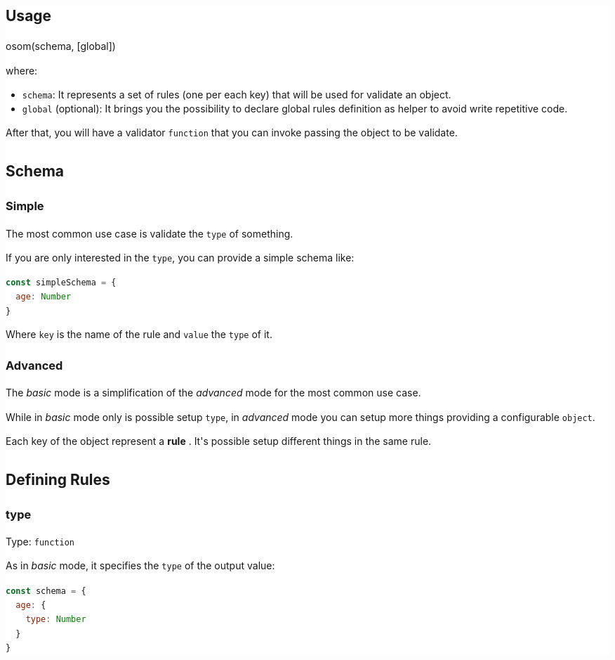 ## Usage

osom(schema, [global])


where:

- `schema`: It represents a set of rules (one per each key) that will be used for validate an object.
- `global` (optional): It brings you the possibility to declare global rules definition as helper to avoid write repetitive code.

After that, you will have a validator `function` that you can invoke passing the object to be validate.

## Schema

### Simple

The most common use case is validate the `type` of something.

If you are only interested in the `type`, you can provide a simple schema like:

```js
const simpleSchema = {
  age: Number
}
```

Where `key` is the name of the rule and `value` the `type` of it.

### Advanced

The *basic* mode is a simplification of the *advanced* mode for the most common use case.

While in *basic* mode only is possible setup `type`, in *advanced* mode you can setup more things providing a configurable `object`.

Each key of the object represent a **rule** . It's possible setup different things in the same rule.

## Defining Rules

### type

Type: `function`

As in *basic* mode, it specifies the `type` of the output value:

```js
const schema = {
  age: {
    type: Number
  }
}
```
